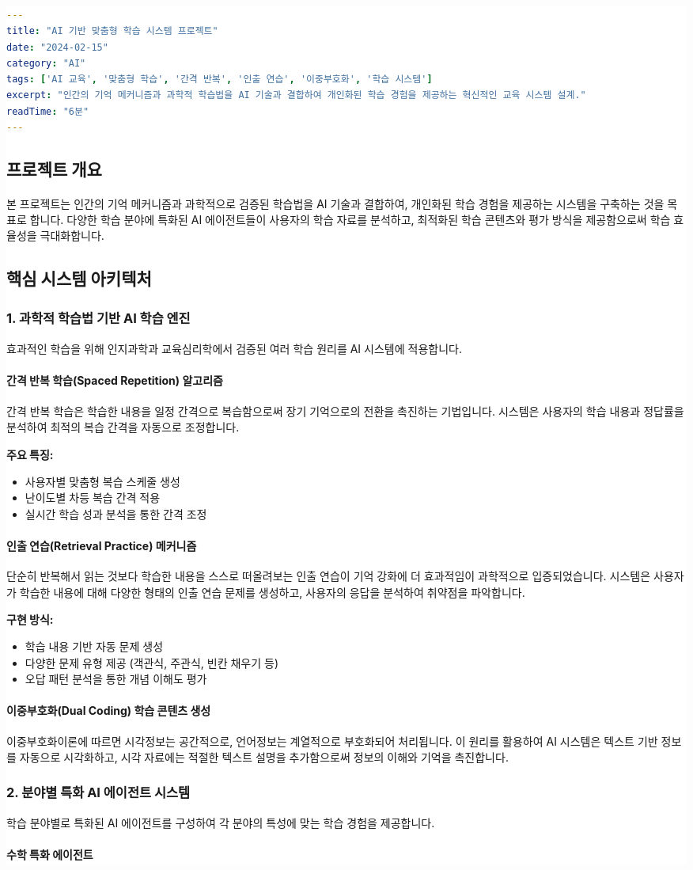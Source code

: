 ```yaml
---
title: "AI 기반 맞춤형 학습 시스템 프로젝트"
date: "2024-02-15"
category: "AI"
tags: ['AI 교육', '맞춤형 학습', '간격 반복', '인출 연습', '이중부호화', '학습 시스템']
excerpt: "인간의 기억 메커니즘과 과학적 학습법을 AI 기술과 결합하여 개인화된 학습 경험을 제공하는 혁신적인 교육 시스템 설계."
readTime: "6분"
---
```


## 프로젝트 개요

본 프로젝트는 인간의 기억 메커니즘과 과학적으로 검증된 학습법을 AI 기술과 결합하여, 개인화된 학습 경험을 제공하는 시스템을 구축하는 것을 목표로 합니다. 다양한 학습 분야에 특화된 AI 에이전트들이 사용자의 학습 자료를 분석하고, 최적화된 학습 콘텐츠와 평가 방식을 제공함으로써 학습 효율성을 극대화합니다.

## 핵심 시스템 아키텍처

### 1. 과학적 학습법 기반 AI 학습 엔진

효과적인 학습을 위해 인지과학과 교육심리학에서 검증된 여러 학습 원리를 AI 시스템에 적용합니다.

#### 간격 반복 학습(Spaced Repetition) 알고리즘

간격 반복 학습은 학습한 내용을 일정 간격으로 복습함으로써 장기 기억으로의 전환을 촉진하는 기법입니다. 시스템은 사용자의 학습 내용과 정답률을 분석하여 최적의 복습 간격을 자동으로 조정합니다.

**주요 특징:**
- 사용자별 맞춤형 복습 스케줄 생성
- 난이도별 차등 복습 간격 적용
- 실시간 학습 성과 분석을 통한 간격 조정

#### 인출 연습(Retrieval Practice) 메커니즘

단순히 반복해서 읽는 것보다 학습한 내용을 스스로 떠올려보는 인출 연습이 기억 강화에 더 효과적임이 과학적으로 입증되었습니다. 시스템은 사용자가 학습한 내용에 대해 다양한 형태의 인출 연습 문제를 생성하고, 사용자의 응답을 분석하여 취약점을 파악합니다.

**구현 방식:**
- 학습 내용 기반 자동 문제 생성
- 다양한 문제 유형 제공 (객관식, 주관식, 빈칸 채우기 등)
- 오답 패턴 분석을 통한 개념 이해도 평가

#### 이중부호화(Dual Coding) 학습 콘텐츠 생성

이중부호화이론에 따르면 시각정보는 공간적으로, 언어정보는 계열적으로 부호화되어 처리됩니다. 이 원리를 활용하여 AI 시스템은 텍스트 기반 정보를 자동으로 시각화하고, 시각 자료에는 적절한 텍스트 설명을 추가함으로써 정보의 이해와 기억을 촉진합니다.

### 2. 분야별 특화 AI 에이전트 시스템

학습 분야별로 특화된 AI 에이전트를 구성하여 각 분야의 특성에 맞는 학습 경험을 제공합니다.

#### 수학 특화 에이전트
